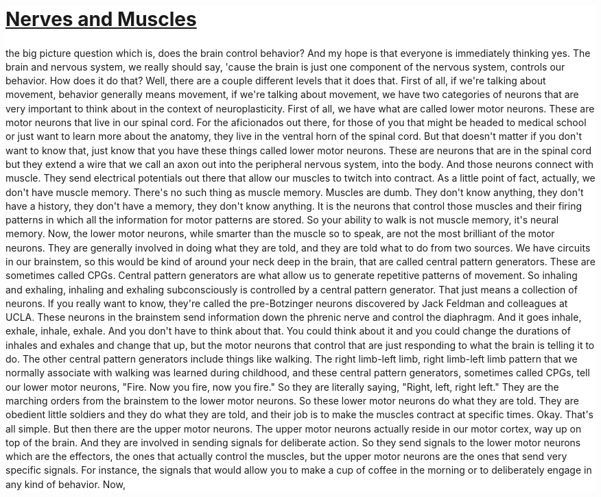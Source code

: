 # [Nerves and Muscles](http://www.youtube.com/watch?v=hx3U64IXFOY&t=380)

the big picture question which is, does the brain control behavior?
And my hope is that everyone is immediately thinking yes. The brain
and nervous system, we really should say, 'cause the brain is just one
component of the nervous system, controls our behavior. How does it do
that? Well, there are a couple different levels that it does that.
First of all, if we're talking about movement, behavior generally
means movement, if we're talking about movement, we have two
categories of neurons that are very important to think about in the
context of neuroplasticity. First of all, we have what are called
lower motor neurons. These are motor neurons that live in our spinal
cord. For the aficionados out there, for those of you that might be
headed to medical school or just want to learn more about the anatomy,
they live in the ventral horn of the spinal cord. But that doesn't
matter if you don't want to know that, just know that you have these
things called lower motor neurons. These are neurons that are in the
spinal cord but they extend a wire that we call an axon out into the
peripheral nervous system, into the body. And those neurons connect
with muscle. They send electrical potentials out there that allow our
muscles to twitch into contract. As a little point of fact, actually,
we don't have muscle memory. There's no such thing as muscle memory.
Muscles are dumb. They don't know anything, they don't have a history,
they don't have a memory, they don't know anything. It is the neurons
that control those muscles and their firing patterns in which all the
information for motor patterns are stored. So your ability to walk is
not muscle memory, it's neural memory. Now, the lower motor neurons,
while smarter than the muscle so to speak, are not the most brilliant
of the motor neurons. They are generally involved in doing what they
are told, and they are told what to do from two sources. We have
circuits in our brainstem, so this would be kind of around your neck
deep in the brain, that are called central pattern generators. These
are sometimes called CPGs. Central pattern generators are what allow
us to generate repetitive patterns of movement. So inhaling and
exhaling, inhaling and exhaling subconsciously is controlled by a
central pattern generator. That just means a collection of neurons. If
you really want to know, they're called the pre-Botzinger neurons
discovered by Jack Feldman and colleagues at UCLA. These neurons in
the brainstem send information down the phrenic nerve and control the
diaphragm. And it goes inhale, exhale, inhale, exhale. And you don't
have to think about that. You could think about it and you could
change the durations of inhales and exhales and change that up, but
the motor neurons that control that are just responding to what the
brain is telling it to do. The other central pattern generators
include things like walking. The right limb-left limb, right limb-left
limb pattern that we normally associate with walking was learned
during childhood, and these central pattern generators, sometimes
called CPGs, tell our lower motor neurons, "Fire. Now you fire, now
you fire." So they are literally saying, "Right, left, right left."
They are the marching orders from the brainstem to the lower motor
neurons. So these lower motor neurons do what they are told. They are
obedient little soldiers and they do what they are told, and their job
is to make the muscles contract at specific times. Okay. That's all
simple. But then there are the upper motor neurons. The upper motor
neurons actually reside in our motor cortex, way up on top of the
brain. And they are involved in sending signals for deliberate action.
So they send signals to the lower motor neurons which are the
effectors, the ones that actually control the muscles, but the upper
motor neurons are the ones that send very specific signals. For
instance, the signals that would allow you to make a cup of coffee in
the morning or to deliberately engage in any kind of behavior. Now,